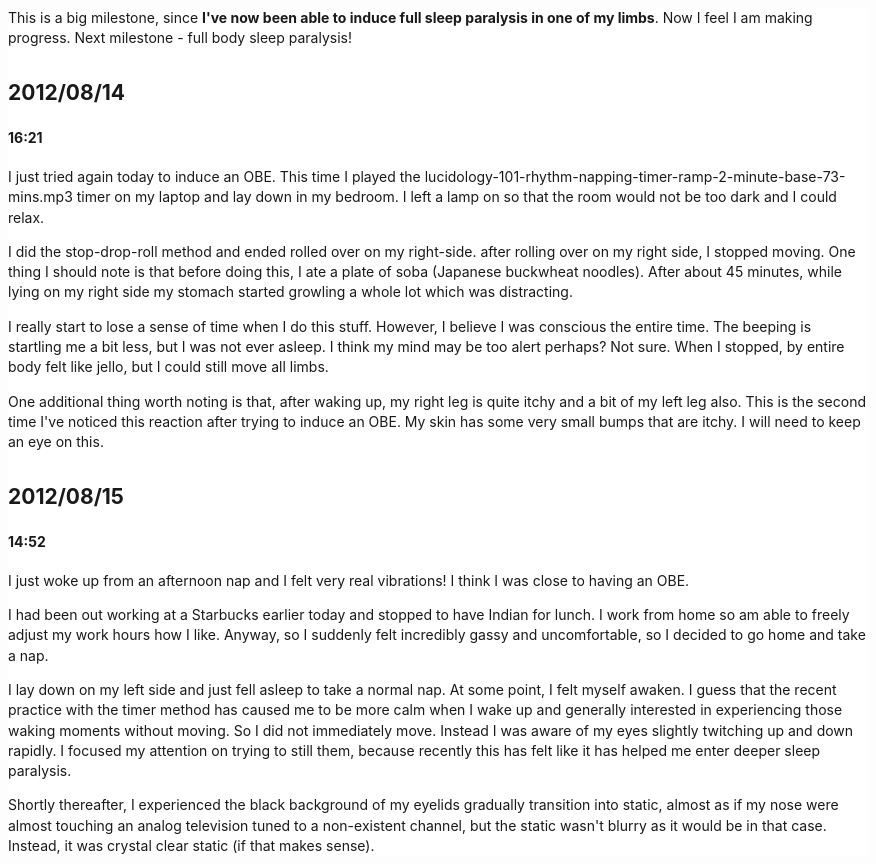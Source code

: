 This is a big milestone, since **I've now been able to induce full sleep paralysis in one of my limbs**. Now I feel I am making progress. Next milestone - full body sleep paralysis!

## 2012/08/14
#### 16:21
I just tried again today to induce an OBE.
This time I played the lucidology-101-rhythm-napping-timer-ramp-2-minute-base-73-mins.mp3 timer on my laptop and lay down in my bedroom.
I left a lamp on so that the room would not be too dark and I could relax.

I did the stop-drop-roll method and ended rolled over on my right-side.
after rolling over on my right side, I stopped moving.
One thing I should note is that before doing this, I ate a plate of soba (Japanese buckwheat noodles).
After about 45 minutes, while lying on my right side my stomach started growling a whole lot which was distracting.

I really start to lose a sense of time when I do this stuff.
However, I believe I was conscious the entire time.
The beeping is startling me a bit less, but I was not ever asleep.
I think my mind may be too alert perhaps? Not sure.
When I stopped, by entire body felt like jello, but I could still move all limbs.

One additional thing worth noting is that, after waking up, my right leg is quite itchy and a bit of my left leg also.
This is the second time I've noticed this reaction after trying to induce an OBE.
My skin has some very small bumps that are itchy.
I will need to keep an eye on this.

## 2012/08/15
#### 14:52
I just woke up from an afternoon nap and I felt very real vibrations!
I think I was close to having an OBE.

I had been out working at a Starbucks earlier today and stopped to have Indian for lunch.
I work from home so am able to freely adjust my work hours how I like.
Anyway, so I suddenly felt incredibly gassy and uncomfortable, so I decided to go home and take a nap.

I lay down on my left side and just fell asleep to take a normal nap.
At some point, I felt myself awaken.
I guess that the recent practice with the timer method has caused me to be more calm when I wake up and generally interested in experiencing those waking moments without moving.
So I did not immediately move.
Instead I was aware of my eyes slightly twitching up and down rapidly.
I focused my attention on trying to still them, because recently this has felt like it has helped me enter deeper sleep paralysis.

Shortly thereafter, I experienced the black background of my eyelids gradually transition into static, almost as if my nose were almost touching an analog television tuned to a non-existent channel, but the static wasn't blurry as it would be in that case.
Instead, it was crystal clear static (if that makes sense).
